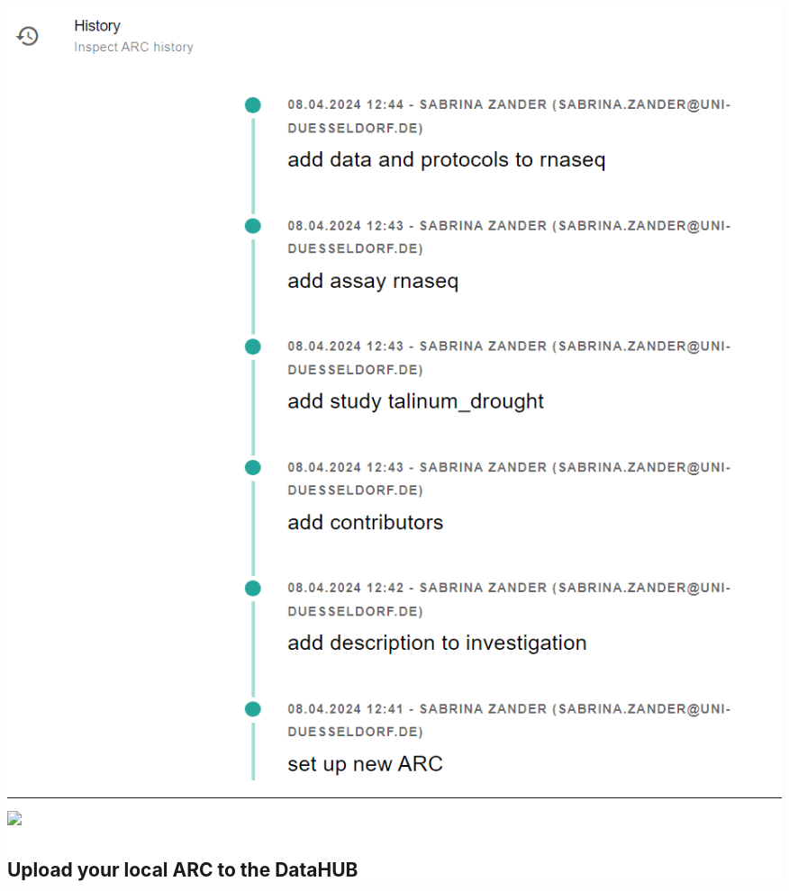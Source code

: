 ![bg right:55% w:500](./../../images/arcitect/arcitect-history-panel.png)

---


<img class="arcitectLogo" src="../../nfdi4plants.knowledgebase/src/assets/images/start-here/arcitectlogo.png"/>


## Upload your local ARC to the DataHUB
